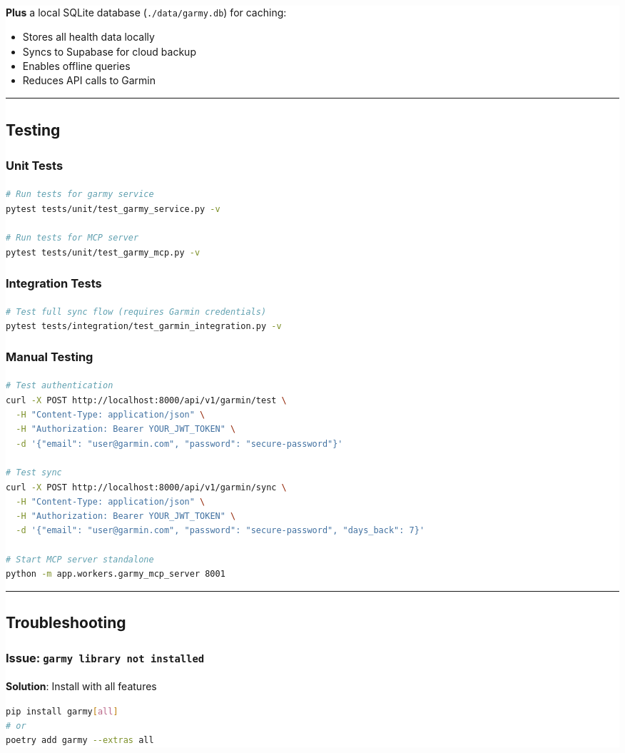 **Plus** a local SQLite database (`./data/garmy.db`) for caching:
- Stores all health data locally
- Syncs to Supabase for cloud backup
- Enables offline queries
- Reduces API calls to Garmin

---

## Testing

### Unit Tests
```bash
# Run tests for garmy service
pytest tests/unit/test_garmy_service.py -v

# Run tests for MCP server
pytest tests/unit/test_garmy_mcp.py -v
```

### Integration Tests
```bash
# Test full sync flow (requires Garmin credentials)
pytest tests/integration/test_garmin_integration.py -v
```

### Manual Testing
```bash
# Test authentication
curl -X POST http://localhost:8000/api/v1/garmin/test \
  -H "Content-Type: application/json" \
  -H "Authorization: Bearer YOUR_JWT_TOKEN" \
  -d '{"email": "user@garmin.com", "password": "secure-password"}'

# Test sync
curl -X POST http://localhost:8000/api/v1/garmin/sync \
  -H "Content-Type: application/json" \
  -H "Authorization: Bearer YOUR_JWT_TOKEN" \
  -d '{"email": "user@garmin.com", "password": "secure-password", "days_back": 7}'

# Start MCP server standalone
python -m app.workers.garmy_mcp_server 8001
```

---

## Troubleshooting

### Issue: `garmy library not installed`
**Solution**: Install with all features
```bash
pip install garmy[all]
# or
poetry add garmy --extras all
```
